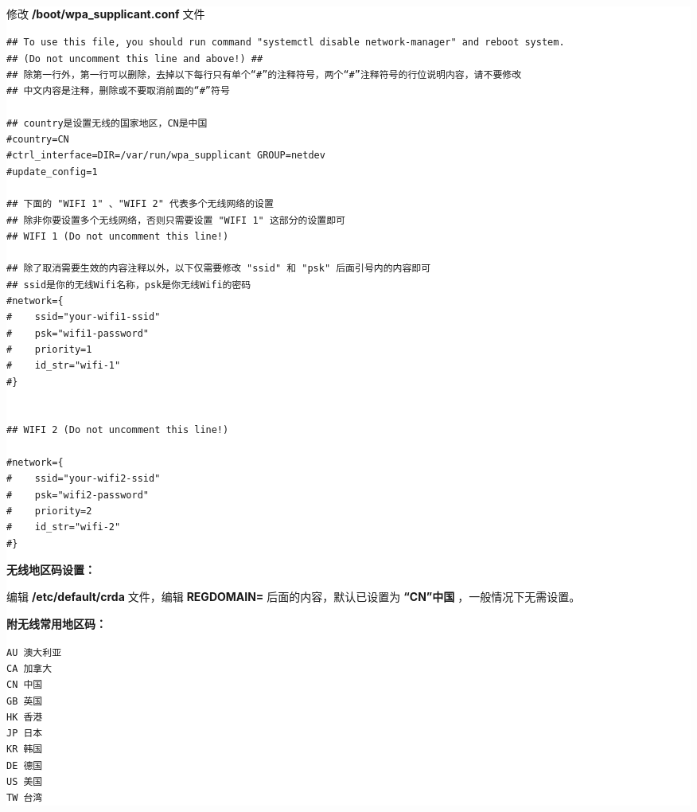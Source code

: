 修改 **/boot/wpa_supplicant.conf** 文件

```
## To use this file, you should run command "systemctl disable network-manager" and reboot system. 
## (Do not uncomment this line and above!) ##
## 除第一行外，第一行可以删除，去掉以下每行只有单个“#”的注释符号，两个“#”注释符号的行位说明内容，请不要修改
## 中文内容是注释，删除或不要取消前面的“#”符号

## country是设置无线的国家地区，CN是中国
#country=CN
#ctrl_interface=DIR=/var/run/wpa_supplicant GROUP=netdev
#update_config=1

## 下面的 "WIFI 1" 、"WIFI 2" 代表多个无线网络的设置
## 除非你要设置多个无线网络，否则只需要设置 "WIFI 1" 这部分的设置即可
## WIFI 1 (Do not uncomment this line!)

## 除了取消需要生效的内容注释以外，以下仅需要修改 "ssid" 和 "psk" 后面引号内的内容即可
## ssid是你的无线Wifi名称，psk是你无线Wifi的密码
#network={
#    ssid="your-wifi1-ssid"
#    psk="wifi1-password"
#    priority=1
#    id_str="wifi-1"
#}


## WIFI 2 (Do not uncomment this line!)

#network={
#    ssid="your-wifi2-ssid"
#    psk="wifi2-password"
#    priority=2
#    id_str="wifi-2"
#}
```

**无线地区码设置：**

编辑 **/etc/default/crda** 文件，编辑 **REGDOMAIN=** 后面的内容，默认已设置为 **“CN”中国** ，一般情况下无需设置。

**附无线常用地区码：**

```
AU 澳大利亚
CA 加拿大
CN 中国
GB 英国
HK 香港
JP 日本
KR 韩国
DE 德国
US 美国
TW 台湾
```
